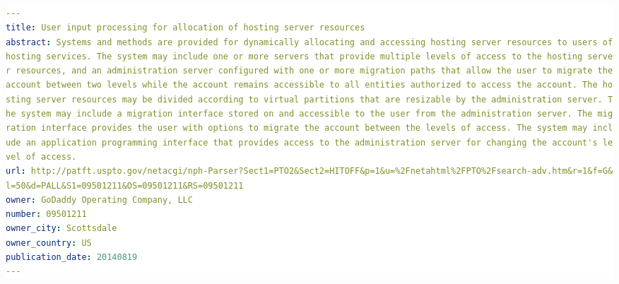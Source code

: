 ```yaml
---
title: User input processing for allocation of hosting server resources
abstract: Systems and methods are provided for dynamically allocating and accessing hosting server resources to users of hosting services. The system may include one or more servers that provide multiple levels of access to the hosting server resources, and an administration server configured with one or more migration paths that allow the user to migrate the account between two levels while the account remains accessible to all entities authorized to access the account. The hosting server resources may be divided according to virtual partitions that are resizable by the administration server. The system may include a migration interface stored on and accessible to the user from the administration server. The migration interface provides the user with options to migrate the account between the levels of access. The system may include an application programming interface that provides access to the administration server for changing the account's level of access.
url: http://patft.uspto.gov/netacgi/nph-Parser?Sect1=PTO2&Sect2=HITOFF&p=1&u=%2Fnetahtml%2FPTO%2Fsearch-adv.htm&r=1&f=G&l=50&d=PALL&S1=09501211&OS=09501211&RS=09501211
owner: GoDaddy Operating Company, LLC
number: 09501211
owner_city: Scottsdale
owner_country: US
publication_date: 20140819
---
```

